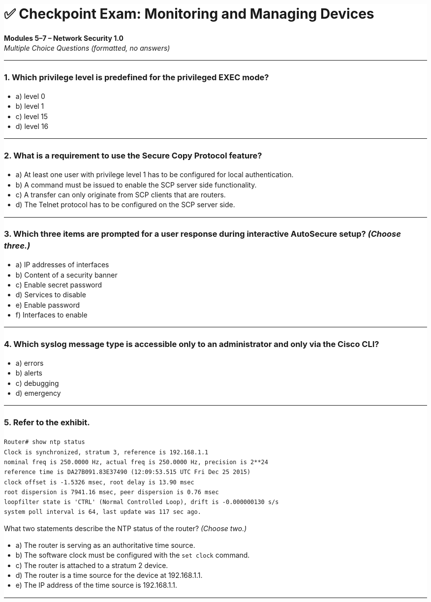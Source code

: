  
# ✅ Checkpoint Exam: Monitoring and Managing Devices  
**Modules 5–7 – Network Security 1.0**  
*Multiple Choice Questions (formatted, no answers)*

---

### 1. Which privilege level is predefined for the privileged EXEC mode?
- a) level 0  
- b) level 1  
- c) level 15  
- d) level 16  

---

### 2. What is a requirement to use the Secure Copy Protocol feature?
- a) At least one user with privilege level 1 has to be configured for local authentication.  
- b) A command must be issued to enable the SCP server side functionality.  
- c) A transfer can only originate from SCP clients that are routers.  
- d) The Telnet protocol has to be configured on the SCP server side.  

---

### 3. Which three items are prompted for a user response during interactive AutoSecure setup? *(Choose three.)*
- a) IP addresses of interfaces  
- b) Content of a security banner  
- c) Enable secret password  
- d) Services to disable  
- e) Enable password  
- f) Interfaces to enable  

---

### 4. Which syslog message type is accessible only to an administrator and only via the Cisco CLI?
- a) errors  
- b) alerts  
- c) debugging  
- d) emergency  

---

### 5. Refer to the exhibit. 
```cisco
Router# show ntp status
Clock is synchronized, stratum 3, reference is 192.168.1.1
nominal freq is 250.0000 Hz, actual freq is 250.0000 Hz, precision is 2**24
reference time is DA27B091.83E37490 (12:09:53.515 UTC Fri Dec 25 2015)
clock offset is -1.5326 msec, root delay is 13.90 msec
root dispersion is 7941.16 msec, peer dispersion is 0.76 msec
loopfilter state is 'CTRL' (Normal Controlled Loop), drift is -0.000000130 s/s
system poll interval is 64, last update was 117 sec ago.
```
What two statements describe the NTP status of the router? *(Choose two.)*
- a) The router is serving as an authoritative time source.  
- b) The software clock must be configured with the `set clock` command.  
- c) The router is attached to a stratum 2 device.  
- d) The router is a time source for the device at 192.168.1.1.  
- e) The IP address of the time source is 192.168.1.1.  

---